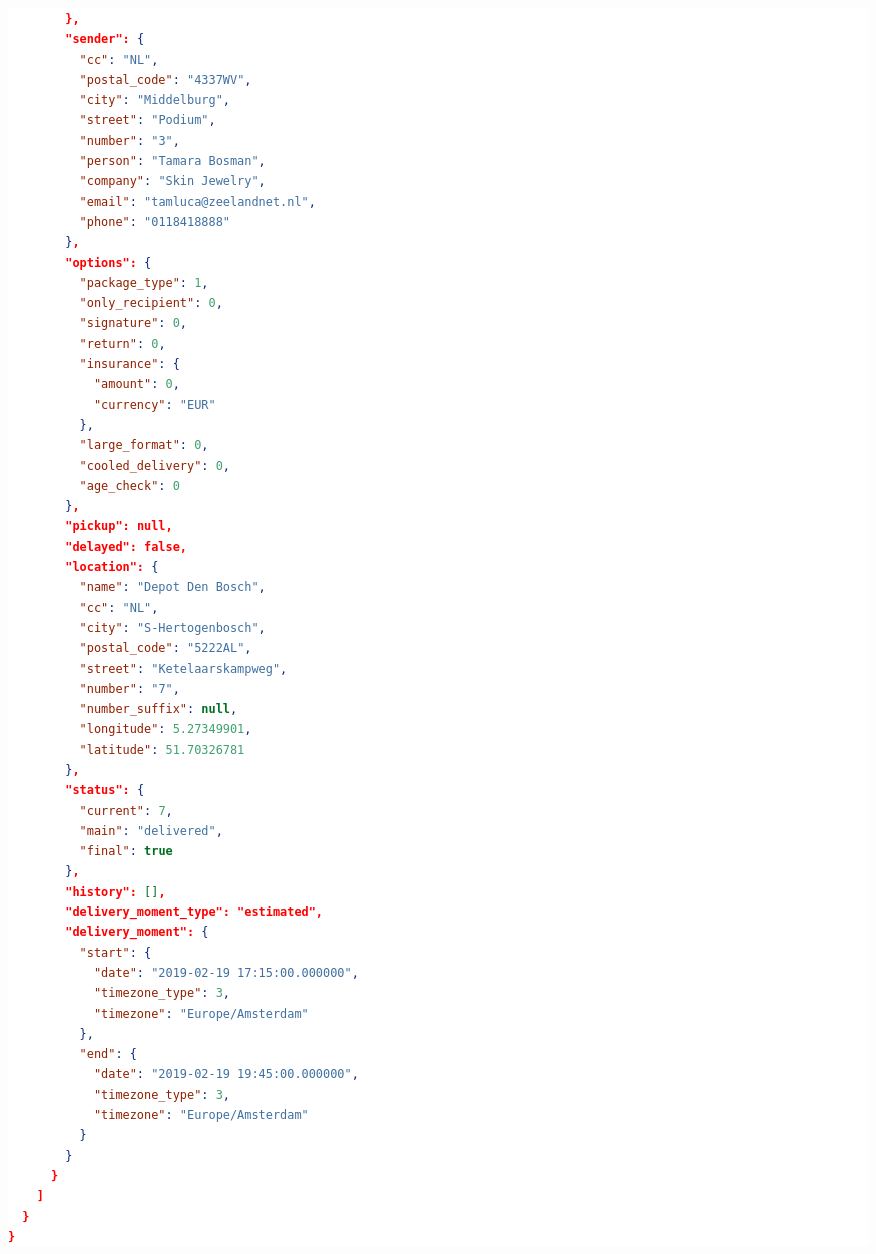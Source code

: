 ```json
        },
        "sender": {
          "cc": "NL",
          "postal_code": "4337WV",
          "city": "Middelburg",
          "street": "Podium",
          "number": "3",
          "person": "Tamara Bosman",
          "company": "Skin Jewelry",
          "email": "tamluca@zeelandnet.nl",
          "phone": "0118418888"
        },
        "options": {
          "package_type": 1,
          "only_recipient": 0,
          "signature": 0,
          "return": 0,
          "insurance": {
            "amount": 0,
            "currency": "EUR"
          },
          "large_format": 0,
          "cooled_delivery": 0,
          "age_check": 0
        },
        "pickup": null,
        "delayed": false,
        "location": {
          "name": "Depot Den Bosch",
          "cc": "NL",
          "city": "S-Hertogenbosch",
          "postal_code": "5222AL",
          "street": "Ketelaarskampweg",
          "number": "7",
          "number_suffix": null,
          "longitude": 5.27349901,
          "latitude": 51.70326781
        },
        "status": {
          "current": 7,
          "main": "delivered",
          "final": true
        },
        "history": [],
        "delivery_moment_type": "estimated",
        "delivery_moment": {
          "start": {
            "date": "2019-02-19 17:15:00.000000",
            "timezone_type": 3,
            "timezone": "Europe/Amsterdam"
          },
          "end": {
            "date": "2019-02-19 19:45:00.000000",
            "timezone_type": 3,
            "timezone": "Europe/Amsterdam"
          }
        }
      }
    ]
  }
}
```
